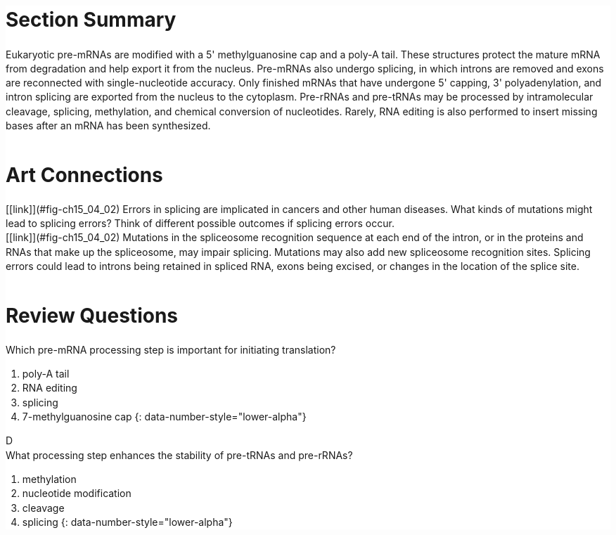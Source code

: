 # Section Summary

Eukaryotic pre-mRNAs are modified with a 5\' methylguanosine cap and a poly-A tail. These structures protect the mature mRNA from degradation and help export it from the nucleus. Pre-mRNAs also undergo splicing, in which introns are removed and exons are reconnected with single-nucleotide accuracy. Only finished mRNAs that have undergone 5\' capping, 3\' polyadenylation, and intron splicing are exported from the nucleus to the cytoplasm. Pre-rRNAs and pre-tRNAs may be processed by intramolecular cleavage, splicing, methylation, and chemical conversion of nucleotides. Rarely, RNA editing is also performed to insert missing bases after an mRNA has been synthesized.

# Art Connections

<div data-type="exercise" class="exercise">
<div data-type="problem" class="problem" markdown="1">
[[link]](#fig-ch15_04_02) Errors in splicing are implicated in cancers and other human diseases. What kinds of mutations might lead to splicing errors? Think of different possible outcomes if splicing errors occur.

</div>
<div data-type="solution" class="solution" markdown="1">
[[link]](#fig-ch15_04_02) Mutations in the spliceosome recognition sequence at each end of the intron, or in the proteins and RNAs that make up the spliceosome, may impair splicing. Mutations may also add new spliceosome recognition sites. Splicing errors could lead to introns being retained in spliced RNA, exons being excised, or changes in the location of the splice site.

</div>
</div>

# Review Questions

<div data-type="exercise" class="exercise">
<div data-type="problem" class="problem" markdown="1">
Which pre-mRNA processing step is important for initiating translation?

1.  poly-A tail
2.  RNA editing
3.  splicing
4.  7-methylguanosine cap
{: data-number-style="lower-alpha"}

</div>
<div data-type="solution" class="solution" markdown="1">
D

</div>
</div>

<div data-type="exercise" class="exercise">
<div data-type="problem" class="problem" markdown="1">
What processing step enhances the stability of pre-tRNAs and pre-rRNAs?

1.  methylation
2.  nucleotide modification
3.  cleavage
4.  splicing
{: data-number-style="lower-alpha"}


[1]: http://openstaxcollege.org/l/RNA_splicing